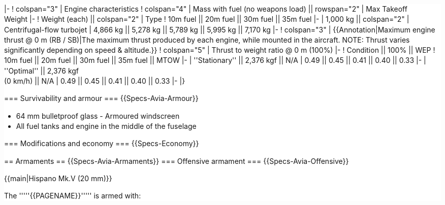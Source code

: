 |-
! colspan="3" | Engine characteristics
! colspan="4" | Mass with fuel (no weapons load) || rowspan="2" | Max Takeoff<br />Weight
|-
! Weight (each) || colspan="2" | Type
! 10m fuel || 20m fuel || 30m fuel || 35m fuel
|-
| 1,000 kg || colspan="2" | Centrifugal-flow turbojet
| 4,866 kg || 5,278 kg || 5,789 kg || 5,995 kg || 7,170 kg
|-
! colspan="3" | {{Annotation|Maximum engine thrust @ 0 m (RB / SB)|The maximum thrust produced by each engine, while mounted in the aircraft. NOTE: Thrust varies significantly depending on speed & altitude.}}
! colspan="5" | Thrust to weight ratio @ 0 m (100%)
|-
! Condition || 100% || WEP
! 10m fuel || 20m fuel || 30m fuel || 35m fuel || MTOW
|-
| ''Stationary'' || 2,376 kgf || N/A
| 0.49 || 0.45 || 0.41 || 0.40 || 0.33
|-
| ''Optimal'' || 2,376 kgf<br />(0 km/h) || N/A
| 0.49 || 0.45 || 0.41 || 0.40 || 0.33
|-
|}

=== Survivability and armour ===
{{Specs-Avia-Armour}}


* 64 mm bulletproof glass - Armoured windscreen
* All fuel tanks and engine in the middle of the fuselage

=== Modifications and economy ===
{{Specs-Economy}}

== Armaments ==
{{Specs-Avia-Armaments}}
=== Offensive armament ===
{{Specs-Avia-Offensive}}

{{main|Hispano Mk.V (20 mm)}}

The '''''{{PAGENAME}}''''' is armed with:
